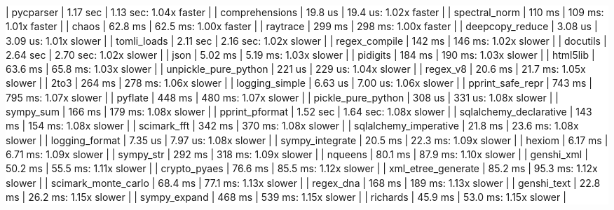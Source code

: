 | pycparser                  | 1.17 sec                                               | 1.13 sec: 1.04x faster                                           |
| comprehensions             | 19.8 us                                                | 19.4 us: 1.02x faster                                            |
| spectral_norm              | 110 ms                                                 | 109 ms: 1.01x faster                                             |
| chaos                      | 62.8 ms                                                | 62.5 ms: 1.00x faster                                            |
| raytrace                   | 299 ms                                                 | 298 ms: 1.00x faster                                             |
| deepcopy_reduce            | 3.08 us                                                | 3.09 us: 1.01x slower                                            |
| tomli_loads                | 2.11 sec                                               | 2.16 sec: 1.02x slower                                           |
| regex_compile              | 142 ms                                                 | 146 ms: 1.02x slower                                             |
| docutils                   | 2.64 sec                                               | 2.70 sec: 1.02x slower                                           |
| json                       | 5.02 ms                                                | 5.19 ms: 1.03x slower                                            |
| pidigits                   | 184 ms                                                 | 190 ms: 1.03x slower                                             |
| html5lib                   | 63.6 ms                                                | 65.8 ms: 1.03x slower                                            |
| unpickle_pure_python       | 221 us                                                 | 229 us: 1.04x slower                                             |
| regex_v8                   | 20.6 ms                                                | 21.7 ms: 1.05x slower                                            |
| 2to3                       | 264 ms                                                 | 278 ms: 1.06x slower                                             |
| logging_simple             | 6.63 us                                                | 7.00 us: 1.06x slower                                            |
| pprint_safe_repr           | 743 ms                                                 | 795 ms: 1.07x slower                                             |
| pyflate                    | 448 ms                                                 | 480 ms: 1.07x slower                                             |
| pickle_pure_python         | 308 us                                                 | 331 us: 1.08x slower                                             |
| sympy_sum                  | 166 ms                                                 | 179 ms: 1.08x slower                                             |
| pprint_pformat             | 1.52 sec                                               | 1.64 sec: 1.08x slower                                           |
| sqlalchemy_declarative     | 143 ms                                                 | 154 ms: 1.08x slower                                             |
| scimark_fft                | 342 ms                                                 | 370 ms: 1.08x slower                                             |
| sqlalchemy_imperative      | 21.8 ms                                                | 23.6 ms: 1.08x slower                                            |
| logging_format             | 7.35 us                                                | 7.97 us: 1.08x slower                                            |
| sympy_integrate            | 20.5 ms                                                | 22.3 ms: 1.09x slower                                            |
| hexiom                     | 6.17 ms                                                | 6.71 ms: 1.09x slower                                            |
| sympy_str                  | 292 ms                                                 | 318 ms: 1.09x slower                                             |
| nqueens                    | 80.1 ms                                                | 87.9 ms: 1.10x slower                                            |
| genshi_xml                 | 50.2 ms                                                | 55.5 ms: 1.11x slower                                            |
| crypto_pyaes               | 76.6 ms                                                | 85.5 ms: 1.12x slower                                            |
| xml_etree_generate         | 85.2 ms                                                | 95.3 ms: 1.12x slower                                            |
| scimark_monte_carlo        | 68.4 ms                                                | 77.1 ms: 1.13x slower                                            |
| regex_dna                  | 168 ms                                                 | 189 ms: 1.13x slower                                             |
| genshi_text                | 22.8 ms                                                | 26.2 ms: 1.15x slower                                            |
| sympy_expand               | 468 ms                                                 | 539 ms: 1.15x slower                                             |
| richards                   | 45.9 ms                                                | 53.0 ms: 1.15x slower                                            |